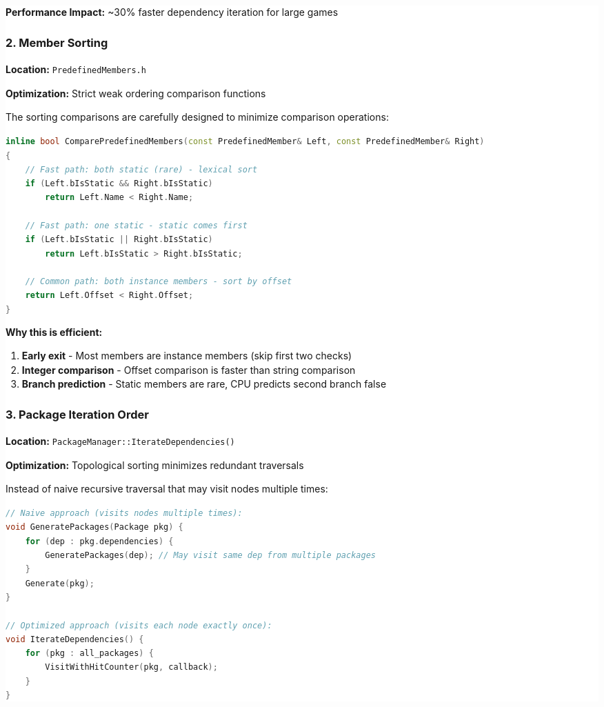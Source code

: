 **Performance Impact:** ~30% faster dependency iteration for large games

### 2. Member Sorting

**Location:** `PredefinedMembers.h`

**Optimization:** Strict weak ordering comparison functions

The sorting comparisons are carefully designed to minimize comparison operations:

```cpp
inline bool ComparePredefinedMembers(const PredefinedMember& Left, const PredefinedMember& Right)
{
    // Fast path: both static (rare) - lexical sort
    if (Left.bIsStatic && Right.bIsStatic)
        return Left.Name < Right.Name;

    // Fast path: one static - static comes first
    if (Left.bIsStatic || Right.bIsStatic)
        return Left.bIsStatic > Right.bIsStatic;

    // Common path: both instance members - sort by offset
    return Left.Offset < Right.Offset;
}
```

**Why this is efficient:**
1. **Early exit** - Most members are instance members (skip first two checks)
2. **Integer comparison** - Offset comparison is faster than string comparison
3. **Branch prediction** - Static members are rare, CPU predicts second branch false

### 3. Package Iteration Order

**Location:** `PackageManager::IterateDependencies()`

**Optimization:** Topological sorting minimizes redundant traversals

Instead of naive recursive traversal that may visit nodes multiple times:

```cpp
// Naive approach (visits nodes multiple times):
void GeneratePackages(Package pkg) {
    for (dep : pkg.dependencies) {
        GeneratePackages(dep); // May visit same dep from multiple packages
    }
    Generate(pkg);
}

// Optimized approach (visits each node exactly once):
void IterateDependencies() {
    for (pkg : all_packages) {
        VisitWithHitCounter(pkg, callback);
    }
}
```
